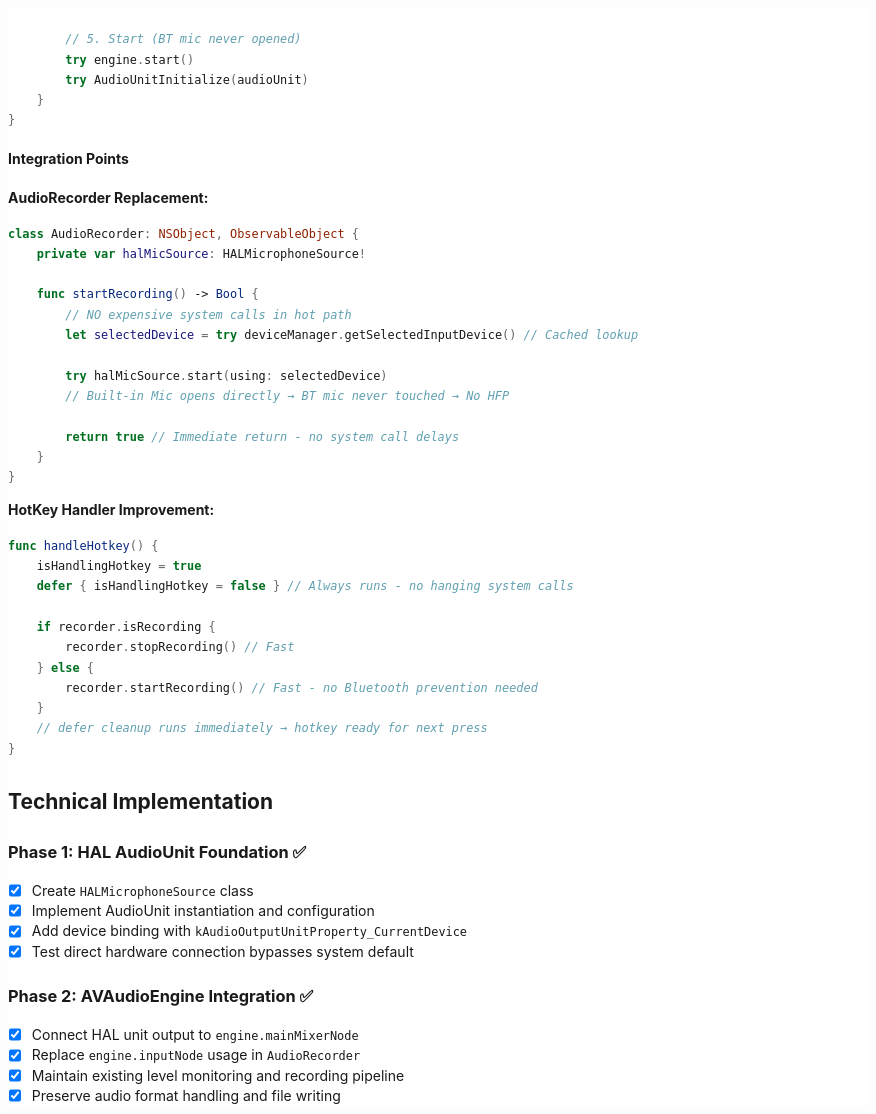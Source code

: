 ```swift
        
        // 5. Start (BT mic never opened)
        try engine.start()
        try AudioUnitInitialize(audioUnit)
    }
}
```

#### Integration Points

**AudioRecorder Replacement:**
```swift
class AudioRecorder: NSObject, ObservableObject {
    private var halMicSource: HALMicrophoneSource!
    
    func startRecording() -> Bool {
        // NO expensive system calls in hot path
        let selectedDevice = try deviceManager.getSelectedInputDevice() // Cached lookup
        
        try halMicSource.start(using: selectedDevice)
        // Built-in Mic opens directly → BT mic never touched → No HFP
        
        return true // Immediate return - no system call delays
    }
}
```

**HotKey Handler Improvement:**
```swift
func handleHotkey() {
    isHandlingHotkey = true
    defer { isHandlingHotkey = false } // Always runs - no hanging system calls
    
    if recorder.isRecording {
        recorder.stopRecording() // Fast
    } else {
        recorder.startRecording() // Fast - no Bluetooth prevention needed
    }
    // defer cleanup runs immediately → hotkey ready for next press
}
```

## Technical Implementation

### Phase 1: HAL AudioUnit Foundation ✅
- [x] Create `HALMicrophoneSource` class
- [x] Implement AudioUnit instantiation and configuration
- [x] Add device binding with `kAudioOutputUnitProperty_CurrentDevice`
- [x] Test direct hardware connection bypasses system default

### Phase 2: AVAudioEngine Integration ✅ 
- [x] Connect HAL unit output to `engine.mainMixerNode`
- [x] Replace `engine.inputNode` usage in `AudioRecorder`
- [x] Maintain existing level monitoring and recording pipeline
- [x] Preserve audio format handling and file writing
